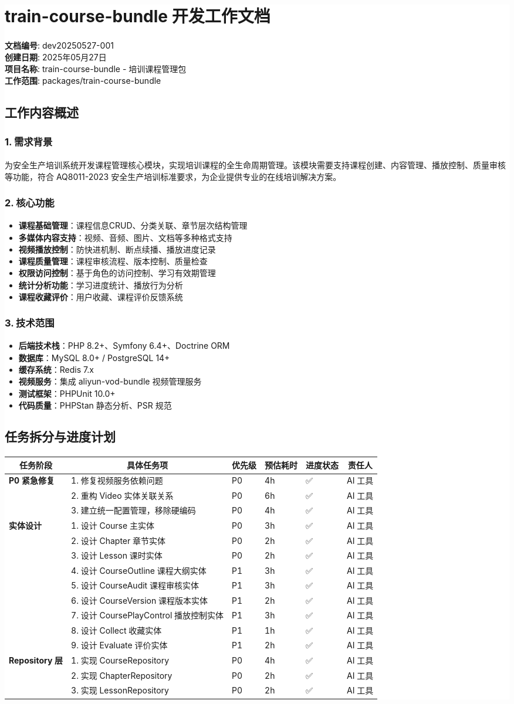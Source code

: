 # train-course-bundle 开发工作文档

**文档编号**: dev20250527-001  
**创建日期**: 2025年05月27日  
**项目名称**: train-course-bundle - 培训课程管理包  
**工作范围**: packages/train-course-bundle  

## 工作内容概述

### 1. 需求背景

为安全生产培训系统开发课程管理核心模块，实现培训课程的全生命周期管理。该模块需要支持课程创建、内容管理、播放控制、质量审核等功能，符合 AQ8011-2023 安全生产培训标准要求，为企业提供专业的在线培训解决方案。

### 2. 核心功能

- **课程基础管理**：课程信息CRUD、分类关联、章节层次结构管理
- **多媒体内容支持**：视频、音频、图片、文档等多种格式支持
- **视频播放控制**：防快进机制、断点续播、播放进度记录
- **课程质量管理**：课程审核流程、版本控制、质量检查
- **权限访问控制**：基于角色的访问控制、学习有效期管理
- **统计分析功能**：学习进度统计、播放行为分析
- **课程收藏评价**：用户收藏、课程评价反馈系统

### 3. 技术范围

- **后端技术栈**：PHP 8.2+、Symfony 6.4+、Doctrine ORM
- **数据库**：MySQL 8.0+ / PostgreSQL 14+
- **缓存系统**：Redis 7.x
- **视频服务**：集成 aliyun-vod-bundle 视频管理服务
- **测试框架**：PHPUnit 10.0+
- **代码质量**：PHPStan 静态分析、PSR 规范

## 任务拆分与进度计划

| 任务阶段 | 具体任务项 | 优先级 | 预估耗时 | 进度状态 | 责任人 |
|---------|-----------|--------|----------|----------|--------|
| **P0 紧急修复** | 1. 修复视频服务依赖问题 | P0 | 4h | ✅ | AI 工具 |
| | 2. 重构 Video 实体关联关系 | P0 | 6h | ✅ | AI 工具 |
| | 3. 建立统一配置管理，移除硬编码 | P0 | 4h | ✅ | AI 工具 |
| **实体设计** | 1. 设计 Course 主实体 | P0 | 3h | ✅ | AI 工具 |
| | 2. 设计 Chapter 章节实体 | P0 | 2h | ✅ | AI 工具 |
| | 3. 设计 Lesson 课时实体 | P0 | 2h | ✅ | AI 工具 |
| | 4. 设计 CourseOutline 课程大纲实体 | P1 | 3h | ✅ | AI 工具 |
| | 5. 设计 CourseAudit 课程审核实体 | P1 | 3h | ✅ | AI 工具 |
| | 6. 设计 CourseVersion 课程版本实体 | P1 | 2h | ✅ | AI 工具 |
| | 7. 设计 CoursePlayControl 播放控制实体 | P1 | 3h | ✅ | AI 工具 |
| | 8. 设计 Collect 收藏实体 | P1 | 1h | ✅ | AI 工具 |
| | 9. 设计 Evaluate 评价实体 | P1 | 2h | ✅ | AI 工具 |
| **Repository 层** | 1. 实现 CourseRepository | P0 | 4h | ✅ | AI 工具 |
| | 2. 实现 ChapterRepository | P0 | 2h | ✅ | AI 工具 |
| | 3. 实现 LessonRepository | P0 | 2h | ✅ | AI 工具 |